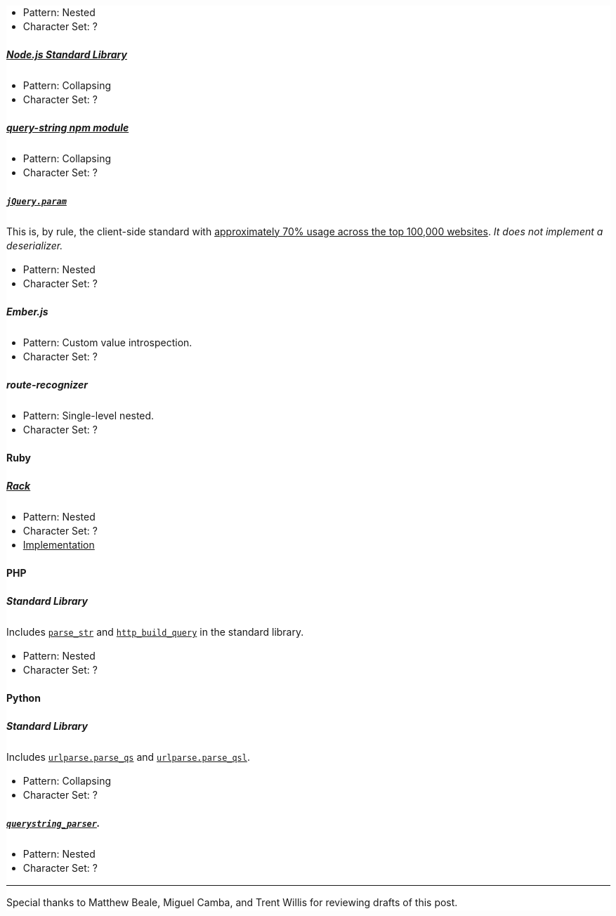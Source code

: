 - Pattern: Nested
- Character Set: ? 

##### [Node.js Standard Library](https://nodejs.org/api/querystring.html)

- Pattern: Collapsing
- Character Set: ? 

##### [query-string npm module](https://github.com/sindresorhus/query-string)

- Pattern: Collapsing
- Character Set: ? 

##### [`jQuery.param`](http://api.jquery.com/jquery.param/)

This is, by rule, the client-side standard with [approximately 70% usage across the top 100,000 websites](http://trends.builtwith.com/javascript/jQuery). *It does not implement a deserializer.*

- Pattern: Nested
- Character Set: ? 

##### Ember.js

- Pattern: Custom value introspection.
- Character Set: ? 

##### route-recognizer

- Pattern: Single-level nested.
- Character Set: ? 

#### Ruby

##### [Rack](http://rack.github.io/)

- Pattern: Nested
- Character Set: ?
- [Implementation](https://github.com/rack/rack/blob/master/lib/rack/query_parser.rb) 

#### PHP

##### Standard Library

Includes [`parse_str`](http://php.net/manual/en/function.parse-str.php) and [`http_build_query`](http://php.net/manual/en/function.http-build-query.php) in the standard library.

- Pattern: Nested
- Character Set: ? 

#### Python

##### Standard Library

Includes [`urlparse.parse_qs`](https://docs.python.org/2/library/urlparse.html#urlparse.parse_qs) and [`urlparse.parse_qsl`](https://docs.python.org/2/library/urlparse.html#urlparse.parse_qsl).

- Pattern: Collapsing
- Character Set: ? 

##### [`querystring_parser`](https://github.com/bernii/querystring-parser).

- Pattern: Nested
- Character Set: ?

---

Special thanks to Matthew Beale, Miguel Camba, and Trent Willis for reviewing drafts of this post.
